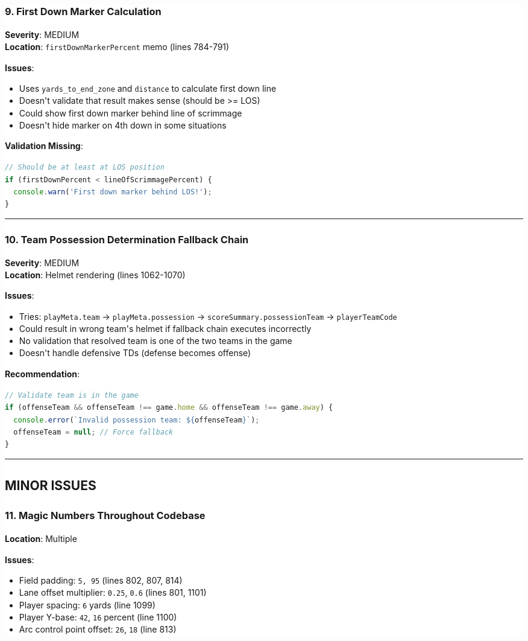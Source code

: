 
### 9. **First Down Marker Calculation**
**Severity**: MEDIUM  
**Location**: `firstDownMarkerPercent` memo (lines 784-791)

**Issues**:
- Uses `yards_to_end_zone` and `distance` to calculate first down line
- Doesn't validate that result makes sense (should be >= LOS)
- Could show first down marker behind line of scrimmage
- Doesn't hide marker on 4th down in some situations

**Validation Missing**:
```typescript
// Should be at least at LOS position
if (firstDownPercent < lineOfScrimmagePercent) {
  console.warn('First down marker behind LOS!');
}
```

---

### 10. **Team Possession Determination Fallback Chain**
**Severity**: MEDIUM  
**Location**: Helmet rendering (lines 1062-1070)

**Issues**:
- Tries: `playMeta.team` → `playMeta.possession` → `scoreSummary.possessionTeam` → `playerTeamCode`
- Could result in wrong team's helmet if fallback chain executes incorrectly
- No validation that resolved team is one of the two teams in the game
- Doesn't handle defensive TDs (defense becomes offense)

**Recommendation**:
```typescript
// Validate team is in the game
if (offenseTeam && offenseTeam !== game.home && offenseTeam !== game.away) {
  console.error(`Invalid possession team: ${offenseTeam}`);
  offenseTeam = null; // Force fallback
}
```

---

## MINOR ISSUES

### 11. **Magic Numbers Throughout Codebase**
**Location**: Multiple  

**Issues**:
- Field padding: `5, 95` (lines 802, 807, 814)
- Lane offset multiplier: `0.25`, `0.6` (lines 801, 1101)
- Player spacing: `6` yards (line 1099)
- Player Y-base: `42`, `16` percent (line 1100)
- Arc control point offset: `26`, `18` (line 813)
